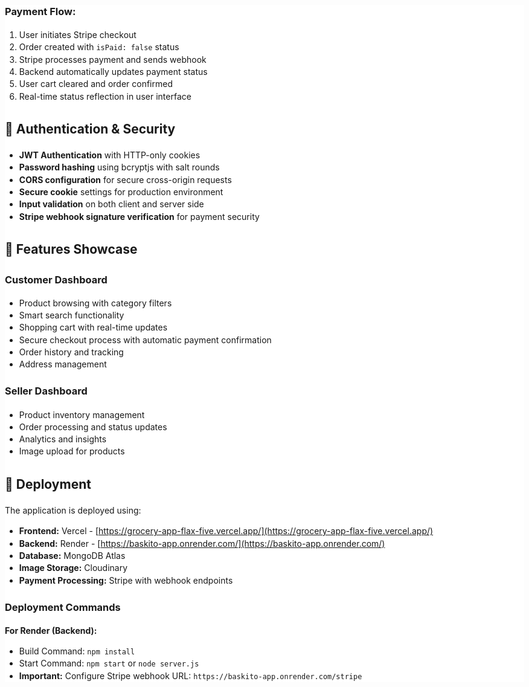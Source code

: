 ### Payment Flow:
1. User initiates Stripe checkout
2. Order created with `isPaid: false` status
3. Stripe processes payment and sends webhook
4. Backend automatically updates payment status
5. User cart cleared and order confirmed
6. Real-time status reflection in user interface

## 🔐 Authentication & Security

- **JWT Authentication** with HTTP-only cookies
- **Password hashing** using bcryptjs with salt rounds
- **CORS configuration** for secure cross-origin requests
- **Secure cookie** settings for production environment
- **Input validation** on both client and server side
- **Stripe webhook signature verification** for payment security

## 📱 Features Showcase

### Customer Dashboard
- Product browsing with category filters
- Smart search functionality
- Shopping cart with real-time updates
- Secure checkout process with automatic payment confirmation
- Order history and tracking
- Address management

### Seller Dashboard
- Product inventory management
- Order processing and status updates
- Analytics and insights
- Image upload for products

## 🚀 Deployment

The application is deployed using:
- **Frontend:** Vercel - [https://grocery-app-flax-five.vercel.app/](https://grocery-app-flax-five.vercel.app/)
- **Backend:** Render - [https://baskito-app.onrender.com/](https://baskito-app.onrender.com/)
- **Database:** MongoDB Atlas
- **Image Storage:** Cloudinary
- **Payment Processing:** Stripe with webhook endpoints

### Deployment Commands

**For Render (Backend):**
- Build Command: `npm install`
- Start Command: `npm start` or `node server.js`
- **Important:** Configure Stripe webhook URL: `https://baskito-app.onrender.com/stripe`
